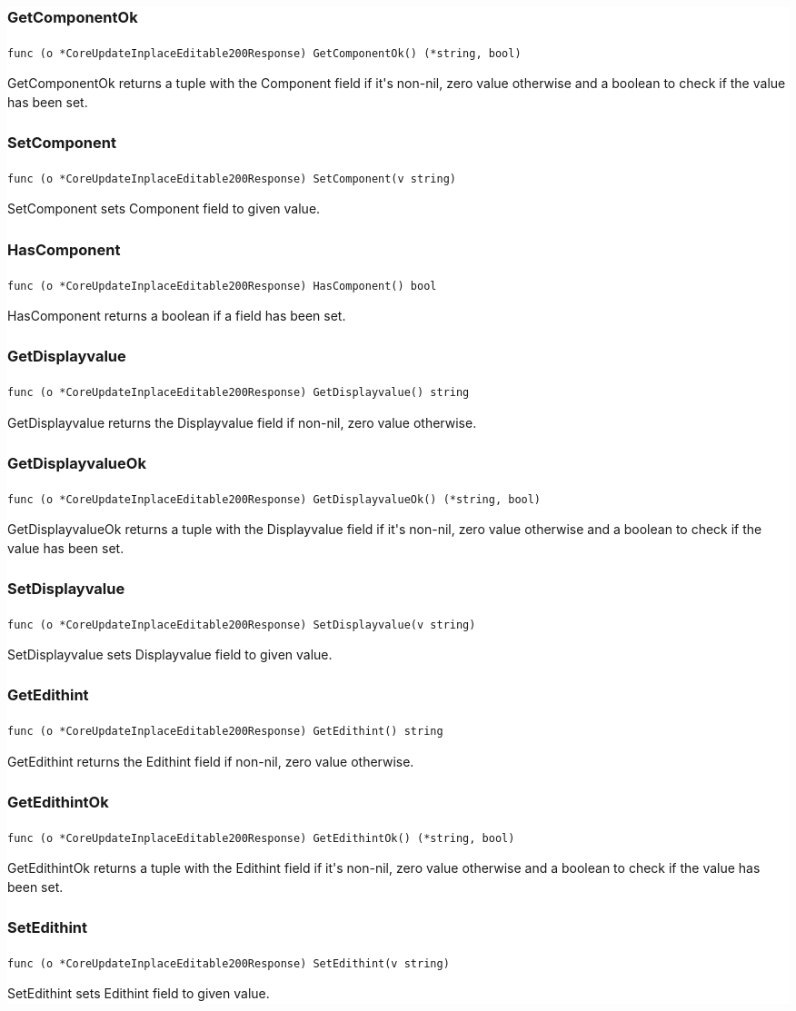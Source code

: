 ### GetComponentOk

`func (o *CoreUpdateInplaceEditable200Response) GetComponentOk() (*string, bool)`

GetComponentOk returns a tuple with the Component field if it's non-nil, zero value otherwise
and a boolean to check if the value has been set.

### SetComponent

`func (o *CoreUpdateInplaceEditable200Response) SetComponent(v string)`

SetComponent sets Component field to given value.

### HasComponent

`func (o *CoreUpdateInplaceEditable200Response) HasComponent() bool`

HasComponent returns a boolean if a field has been set.

### GetDisplayvalue

`func (o *CoreUpdateInplaceEditable200Response) GetDisplayvalue() string`

GetDisplayvalue returns the Displayvalue field if non-nil, zero value otherwise.

### GetDisplayvalueOk

`func (o *CoreUpdateInplaceEditable200Response) GetDisplayvalueOk() (*string, bool)`

GetDisplayvalueOk returns a tuple with the Displayvalue field if it's non-nil, zero value otherwise
and a boolean to check if the value has been set.

### SetDisplayvalue

`func (o *CoreUpdateInplaceEditable200Response) SetDisplayvalue(v string)`

SetDisplayvalue sets Displayvalue field to given value.


### GetEdithint

`func (o *CoreUpdateInplaceEditable200Response) GetEdithint() string`

GetEdithint returns the Edithint field if non-nil, zero value otherwise.

### GetEdithintOk

`func (o *CoreUpdateInplaceEditable200Response) GetEdithintOk() (*string, bool)`

GetEdithintOk returns a tuple with the Edithint field if it's non-nil, zero value otherwise
and a boolean to check if the value has been set.

### SetEdithint

`func (o *CoreUpdateInplaceEditable200Response) SetEdithint(v string)`

SetEdithint sets Edithint field to given value.
